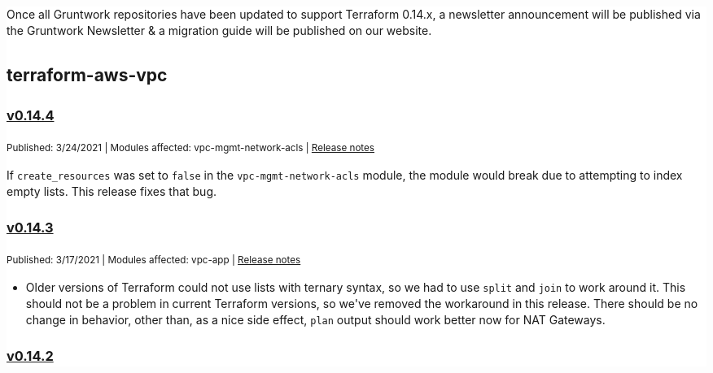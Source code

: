 Once all Gruntwork repositories have been updated to support Terraform 0.14.x, a newsletter announcement will be published via the Gruntwork Newsletter & a migration guide will be published on our website.





</div>



## terraform-aws-vpc


### [v0.14.4](https://github.com/gruntwork-io/terraform-aws-vpc/releases/tag/v0.14.4)

<p style={{marginTop: "-20px", marginBottom: "10px"}}>
  <small>Published: 3/24/2021 | Modules affected: vpc-mgmt-network-acls | <a href="https://github.com/gruntwork-io/terraform-aws-vpc/releases/tag/v0.14.4">Release notes</a></small>
</p>

<div style={{"overflow":"hidden","textOverflow":"ellipsis","display":"-webkit-box","WebkitLineClamp":10,"lineClamp":10,"WebkitBoxOrient":"vertical"}}>

  

If `create_resources` was set to `false` in the `vpc-mgmt-network-acls` module, the module would break due to attempting to index empty lists. This release fixes that bug.



</div>


### [v0.14.3](https://github.com/gruntwork-io/terraform-aws-vpc/releases/tag/v0.14.3)

<p style={{marginTop: "-20px", marginBottom: "10px"}}>
  <small>Published: 3/17/2021 | Modules affected: vpc-app | <a href="https://github.com/gruntwork-io/terraform-aws-vpc/releases/tag/v0.14.3">Release notes</a></small>
</p>

<div style={{"overflow":"hidden","textOverflow":"ellipsis","display":"-webkit-box","WebkitLineClamp":10,"lineClamp":10,"WebkitBoxOrient":"vertical"}}>

  

* Older versions of Terraform could not use lists with ternary syntax, so we had to use `split` and `join` to work around it. This should not be a problem in current Terraform versions, so we've removed the workaround in this release. There should be no change in behavior, other than, as a nice side effect, `plan` output should work better now for NAT Gateways.





</div>


### [v0.14.2](https://github.com/gruntwork-io/terraform-aws-vpc/releases/tag/v0.14.2)

